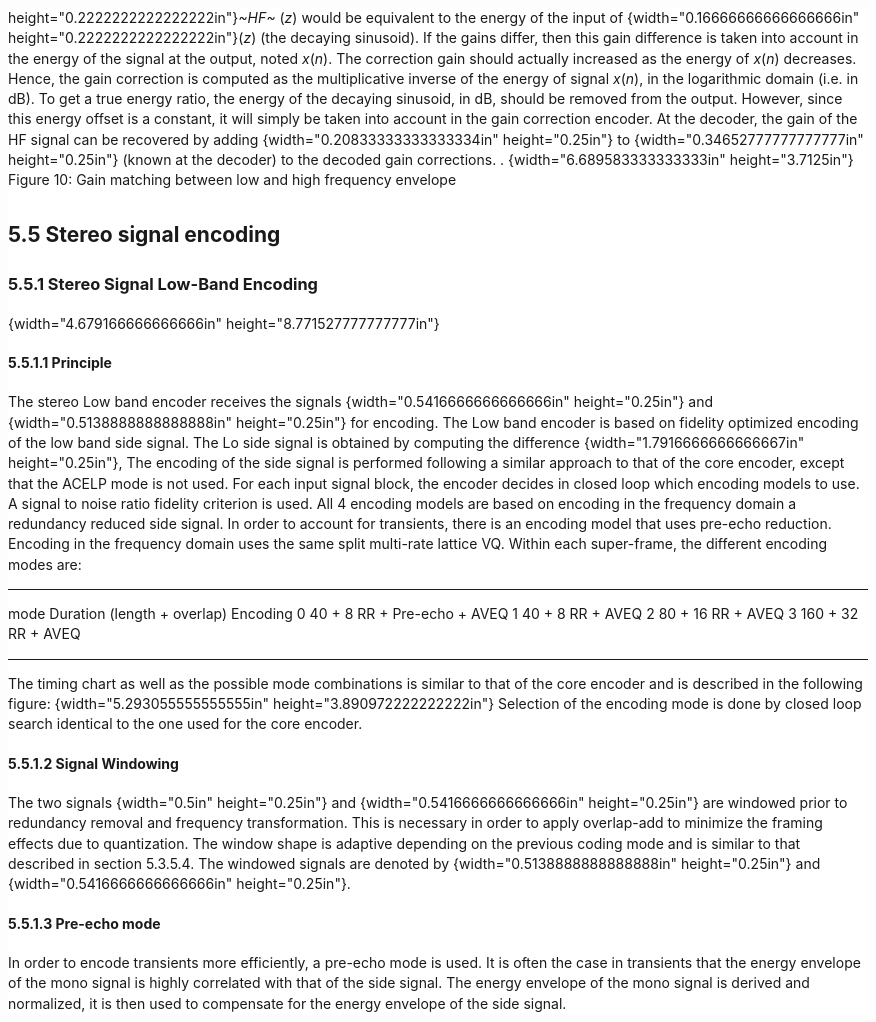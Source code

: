 height="0.2222222222222222in"}_~HF~_ (_z_) would be equivalent to the energy
of the input of {width="0.16666666666666666in"
height="0.2222222222222222in"}(_z_) (the decaying sinusoid). If the gains
differ, then this gain difference is taken into account in the energy of the
signal at the output, noted _x_(_n_). The correction gain should actually
increased as the energy of _x_(_n_) decreases. Hence, the gain correction is
computed as the multiplicative inverse of the energy of signal _x_(_n_), in
the logarithmic domain (i.e. in dB). To get a true energy ratio, the energy of
the decaying sinusoid, in dB, should be removed from the output. However,
since this energy offset is a constant, it will simply be taken into account
in the gain correction encoder.
At the decoder, the gain of the HF signal can be recovered by adding
{width="0.20833333333333334in" height="0.25in"} to
{width="0.34652777777777777in" height="0.25in"} (known at the decoder) to the
decoded gain corrections.
. {width="6.689583333333333in" height="3.7125in"}
Figure 10: Gain matching between low and high frequency envelope
## 5.5 Stereo signal encoding
### 5.5.1 Stereo Signal Low-Band Encoding
{width="4.679166666666666in" height="8.771527777777777in"}
#### 5.5.1.1 Principle
The stereo Low band encoder receives the signals {width="0.5416666666666666in"
height="0.25in"} and {width="0.5138888888888888in" height="0.25in"} for
encoding. The Low band encoder is based on fidelity optimized encoding of the
low band side signal. The Lo side signal is obtained by computing the
difference
{width="1.7916666666666667in" height="0.25in"},
The encoding of the side signal is performed following a similar approach to
that of the core encoder, except that the ACELP mode is not used. For each
input signal block, the encoder decides in closed loop which encoding models
to use. A signal to noise ratio fidelity criterion is used.
All 4 encoding models are based on encoding in the frequency domain a
redundancy reduced side signal. In order to account for transients, there is
an encoding model that uses pre-echo reduction. Encoding in the frequency
domain uses the same split multi-rate lattice VQ.
Within each super-frame, the different encoding modes are:
* * *
mode Duration (length + overlap) Encoding 0 40 + 8 RR + Pre-echo + AVEQ 1 40 +
8 RR + AVEQ 2 80 + 16 RR + AVEQ 3 160 + 32 RR + AVEQ
* * *
The timing chart as well as the possible mode combinations is similar to that
of the core encoder and is described in the following figure:
{width="5.293055555555555in" height="3.890972222222222in"}
Selection of the encoding mode is done by closed loop search identical to the
one used for the core encoder.
#### 5.5.1.2 Signal Windowing
The two signals {width="0.5in" height="0.25in"} and
{width="0.5416666666666666in" height="0.25in"} are windowed prior to
redundancy removal and frequency transformation. This is necessary in order to
apply overlap-add to minimize the framing effects due to quantization. The
window shape is adaptive depending on the previous coding mode and is similar
to that described in section 5.3.5.4. The windowed signals are denoted by
{width="0.5138888888888888in" height="0.25in"} and
{width="0.5416666666666666in" height="0.25in"}.
#### 5.5.1.3 Pre-echo mode
In order to encode transients more efficiently, a pre-echo mode is used. It is
often the case in transients that the energy envelope of the mono signal is
highly correlated with that of the side signal. The energy envelope of the
mono signal is derived and normalized, it is then used to compensate for the
energy envelope of the side signal.